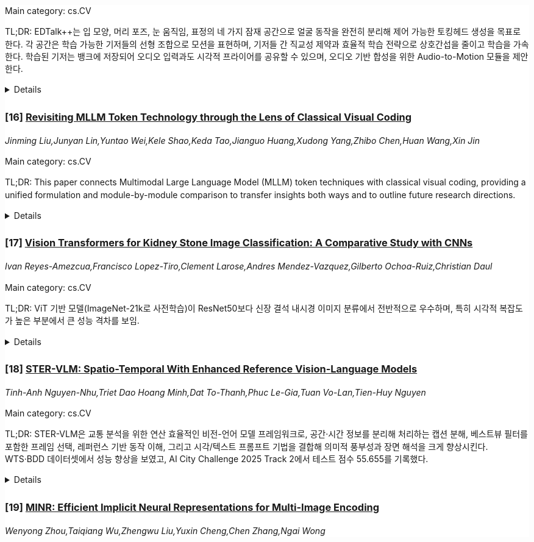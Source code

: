 Main category: cs.CV

TL;DR: EDTalk++는 입 모양, 머리 포즈, 눈 움직임, 표정의 네 가지 잠재 공간으로 얼굴 동작을 완전히 분리해 제어 가능한 토킹헤드 생성을 목표로 한다. 각 공간은 학습 가능한 기저들의 선형 조합으로 모션을 표현하며, 기저들 간 직교성 제약과 효율적 학습 전략으로 상호간섭을 줄이고 학습을 가속한다. 학습된 기저는 뱅크에 저장되어 오디오 입력과도 시각적 프라이어를 공유할 수 있으며, 오디오 기반 합성을 위한 Audio-to-Motion 모듈을 제안한다.


<details><summary>Details</summary></details>


### [16] [Revisiting MLLM Token Technology through the Lens of Classical Visual Coding](https://arxiv.org/abs/2508.13460)
*Jinming Liu,Junyan Lin,Yuntao Wei,Kele Shao,Keda Tao,Jianguo Huang,Xudong Yang,Zhibo Chen,Huan Wang,Xin Jin*

Main category: cs.CV

TL;DR: This paper connects Multimodal Large Language Model (MLLM) token techniques with classical visual coding, providing a unified formulation and module-by-module comparison to transfer insights both ways and to outline future research directions.


<details><summary>Details</summary></details>


### [17] [Vision Transformers for Kidney Stone Image Classification: A Comparative Study with CNNs](https://arxiv.org/abs/2508.13461)
*Ivan Reyes-Amezcua,Francisco Lopez-Tiro,Clement Larose,Andres Mendez-Vazquez,Gilberto Ochoa-Ruiz,Christian Daul*

Main category: cs.CV

TL;DR: ViT 기반 모델(ImageNet-21k로 사전학습)이 ResNet50보다 신장 결석 내시경 이미지 분류에서 전반적으로 우수하며, 특히 시각적 복잡도가 높은 부분에서 큰 성능 격차를 보임.


<details><summary>Details</summary></details>


### [18] [STER-VLM: Spatio-Temporal With Enhanced Reference Vision-Language Models](https://arxiv.org/abs/2508.13470)
*Tinh-Anh Nguyen-Nhu,Triet Dao Hoang Minh,Dat To-Thanh,Phuc Le-Gia,Tuan Vo-Lan,Tien-Huy Nguyen*

Main category: cs.CV

TL;DR: STER-VLM은 교통 분석을 위한 연산 효율적인 비전-언어 모델 프레임워크로, 공간·시간 정보를 분리해 처리하는 캡션 분해, 베스트뷰 필터를 포함한 프레임 선택, 레퍼런스 기반 동작 이해, 그리고 시각/텍스트 프롬프트 기법을 결합해 의미적 풍부성과 장면 해석을 크게 향상시킨다. WTS·BDD 데이터셋에서 성능 향상을 보였고, AI City Challenge 2025 Track 2에서 테스트 점수 55.655를 기록했다.


<details><summary>Details</summary></details>


### [19] [MINR: Efficient Implicit Neural Representations for Multi-Image Encoding](https://arxiv.org/abs/2508.13471)
*Wenyong Zhou,Taiqiang Wu,Zhengwu Liu,Yuxin Cheng,Chen Zhang,Ngai Wong*
